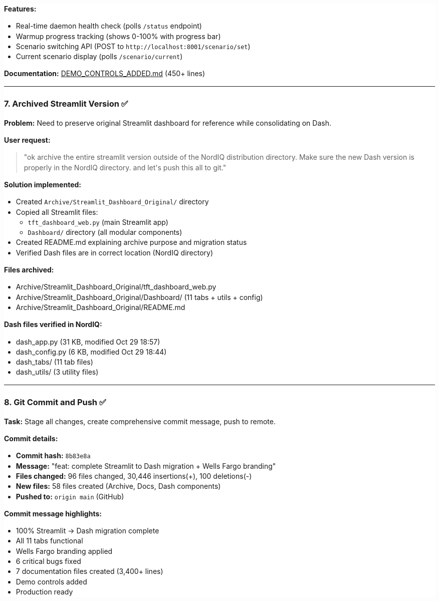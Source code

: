 **Features:**
- Real-time daemon health check (polls `/status` endpoint)
- Warmup progress tracking (shows 0-100% with progress bar)
- Scenario switching API (POST to `http://localhost:8001/scenario/set`)
- Current scenario display (polls `/scenario/current`)

**Documentation:** [DEMO_CONTROLS_ADDED.md](../DEMO_CONTROLS_ADDED.md) (450+ lines)

---

### 7. Archived Streamlit Version ✅
**Problem:** Need to preserve original Streamlit dashboard for reference while consolidating on Dash.

**User request:**
> "ok archive the entire streamlit version outside of the NordIQ distribution directory. Make sure the new Dash version is properly in the NordIQ directory. and let's push this all to git."

**Solution implemented:**
- Created `Archive/Streamlit_Dashboard_Original/` directory
- Copied all Streamlit files:
  - `tft_dashboard_web.py` (main Streamlit app)
  - `Dashboard/` directory (all modular components)
- Created README.md explaining archive purpose and migration status
- Verified Dash files are in correct location (NordIQ directory)

**Files archived:**
- Archive/Streamlit_Dashboard_Original/tft_dashboard_web.py
- Archive/Streamlit_Dashboard_Original/Dashboard/ (11 tabs + utils + config)
- Archive/Streamlit_Dashboard_Original/README.md

**Dash files verified in NordIQ:**
- dash_app.py (31 KB, modified Oct 29 18:57)
- dash_config.py (6 KB, modified Oct 29 18:44)
- dash_tabs/ (11 tab files)
- dash_utils/ (3 utility files)

---

### 8. Git Commit and Push ✅
**Task:** Stage all changes, create comprehensive commit message, push to remote.

**Commit details:**
- **Commit hash:** `8b83e8a`
- **Message:** "feat: complete Streamlit to Dash migration + Wells Fargo branding"
- **Files changed:** 96 files changed, 30,446 insertions(+), 100 deletions(-)
- **New files:** 58 files created (Archive, Docs, Dash components)
- **Pushed to:** `origin main` (GitHub)

**Commit message highlights:**
- 100% Streamlit → Dash migration complete
- All 11 tabs functional
- Wells Fargo branding applied
- 6 critical bugs fixed
- 7 documentation files created (3,400+ lines)
- Demo controls added
- Production ready
